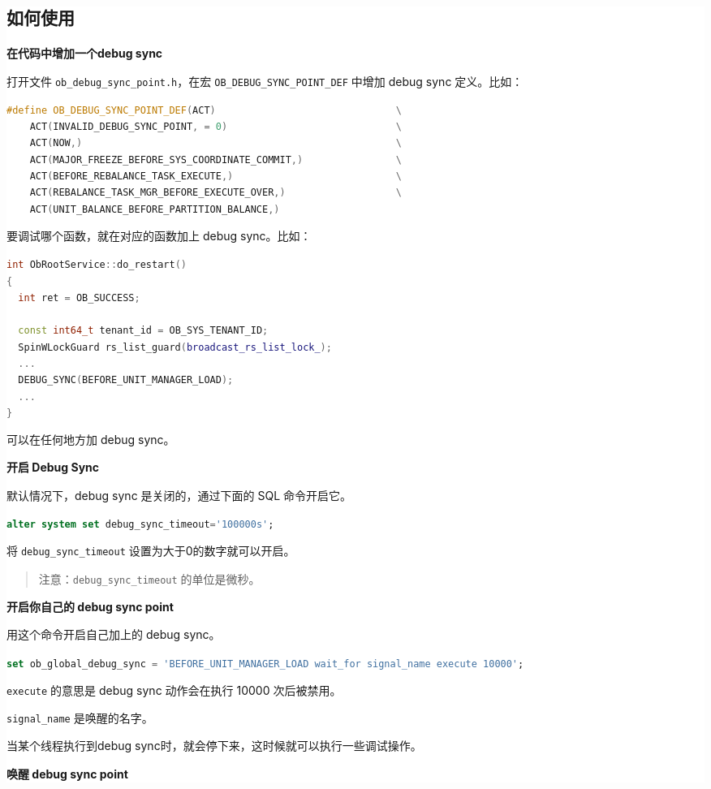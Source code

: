 ## 如何使用

**在代码中增加一个debug sync**

打开文件 `ob_debug_sync_point.h`，在宏 `OB_DEBUG_SYNC_POINT_DEF` 中增加 debug sync 定义。比如：

```cpp
#define OB_DEBUG_SYNC_POINT_DEF(ACT)                               \
    ACT(INVALID_DEBUG_SYNC_POINT, = 0)                             \
    ACT(NOW,)                                                      \
    ACT(MAJOR_FREEZE_BEFORE_SYS_COORDINATE_COMMIT,)                \
    ACT(BEFORE_REBALANCE_TASK_EXECUTE,)                            \
    ACT(REBALANCE_TASK_MGR_BEFORE_EXECUTE_OVER,)                   \
    ACT(UNIT_BALANCE_BEFORE_PARTITION_BALANCE,)
```

要调试哪个函数，就在对应的函数加上 debug sync。比如：

```cpp
int ObRootService::do_restart()
{
  int ret = OB_SUCCESS;

  const int64_t tenant_id = OB_SYS_TENANT_ID;
  SpinWLockGuard rs_list_guard(broadcast_rs_list_lock_);
  ...
  DEBUG_SYNC(BEFORE_UNIT_MANAGER_LOAD);
  ...
}
```

可以在任何地方加 debug sync。

**开启 Debug Sync**

默认情况下，debug sync 是关闭的，通过下面的 SQL 命令开启它。

```sql
alter system set debug_sync_timeout='100000s';
```

将 `debug_sync_timeout` 设置为大于0的数字就可以开启。

> 注意：`debug_sync_timeout` 的单位是微秒。

**开启你自己的 debug sync point**

用这个命令开启自己加上的 debug sync。
```sql
set ob_global_debug_sync = 'BEFORE_UNIT_MANAGER_LOAD wait_for signal_name execute 10000';
```

`execute` 的意思是 debug sync 动作会在执行 10000 次后被禁用。

`signal_name` 是唤醒的名字。

当某个线程执行到debug sync时，就会停下来，这时候就可以执行一些调试操作。

**唤醒 debug sync point**
